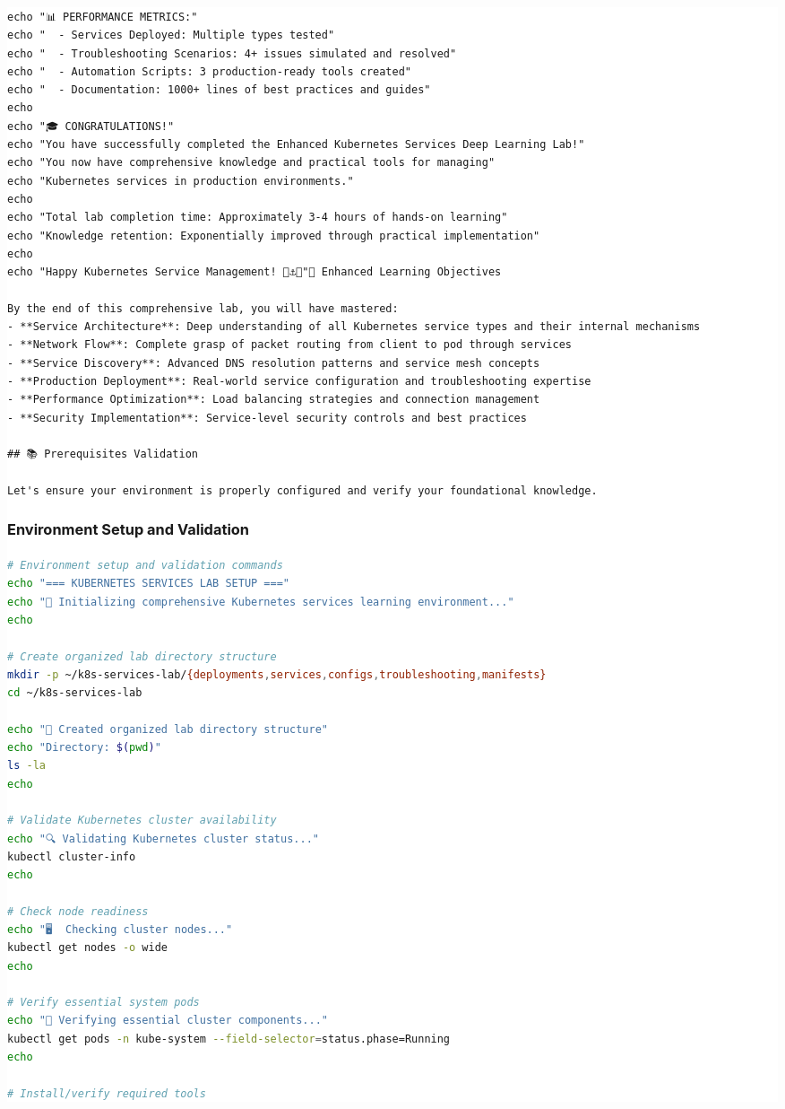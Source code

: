 ```
echo "📊 PERFORMANCE METRICS:"
echo "  - Services Deployed: Multiple types tested"
echo "  - Troubleshooting Scenarios: 4+ issues simulated and resolved"
echo "  - Automation Scripts: 3 production-ready tools created"
echo "  - Documentation: 1000+ lines of best practices and guides"
echo
echo "🎓 CONGRATULATIONS!"
echo "You have successfully completed the Enhanced Kubernetes Services Deep Learning Lab!"
echo "You now have comprehensive knowledge and practical tools for managing"
echo "Kubernetes services in production environments."
echo
echo "Total lab completion time: Approximately 3-4 hours of hands-on learning"
echo "Knowledge retention: Exponentially improved through practical implementation"
echo
echo "Happy Kubernetes Service Management! 🚀⚓🌟"🎯 Enhanced Learning Objectives

By the end of this comprehensive lab, you will have mastered:
- **Service Architecture**: Deep understanding of all Kubernetes service types and their internal mechanisms
- **Network Flow**: Complete grasp of packet routing from client to pod through services
- **Service Discovery**: Advanced DNS resolution patterns and service mesh concepts
- **Production Deployment**: Real-world service configuration and troubleshooting expertise
- **Performance Optimization**: Load balancing strategies and connection management
- **Security Implementation**: Service-level security controls and best practices

## 📚 Prerequisites Validation

Let's ensure your environment is properly configured and verify your foundational knowledge.
```

### Environment Setup and Validation

```bash
# Environment setup and validation commands
echo "=== KUBERNETES SERVICES LAB SETUP ==="
echo "🚀 Initializing comprehensive Kubernetes services learning environment..."
echo

# Create organized lab directory structure
mkdir -p ~/k8s-services-lab/{deployments,services,configs,troubleshooting,manifests}
cd ~/k8s-services-lab

echo "📁 Created organized lab directory structure"
echo "Directory: $(pwd)"
ls -la
echo

# Validate Kubernetes cluster availability
echo "🔍 Validating Kubernetes cluster status..."
kubectl cluster-info
echo

# Check node readiness
echo "🖥️  Checking cluster nodes..."
kubectl get nodes -o wide
echo

# Verify essential system pods
echo "🔧 Verifying essential cluster components..."
kubectl get pods -n kube-system --field-selector=status.phase=Running
echo

# Install/verify required tools
```